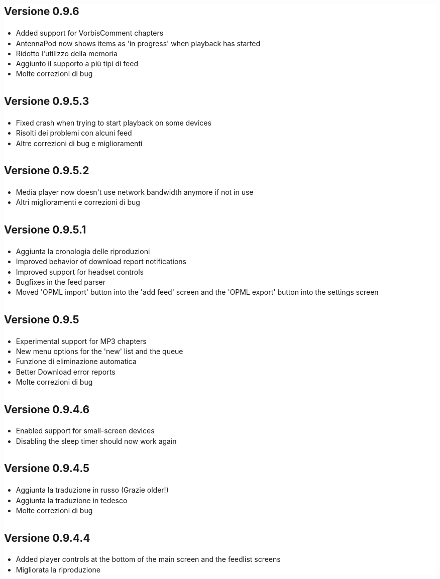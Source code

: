 Versione 0.9.6
-------------
* Added support for VorbisComment chapters
* AntennaPod now shows items as 'in progress' when playback has started
* Ridotto l'utilizzo della memoria
* Aggiunto il supporto a più tipi di feed
* Molte correzioni di bug


Versione 0.9.5.3
---------------
* Fixed crash when trying to start playback on some devices
* Risolti dei problemi con alcuni feed
* Altre correzioni di bug e miglioramenti

Versione 0.9.5.2
---------------
* Media player now doesn't use network bandwidth anymore if not in use
* Altri miglioramenti e correzioni di bug

Versione 0.9.5.1
---------------
* Aggiunta la cronologia delle riproduzioni
* Improved behavior of download report notifications
* Improved support for headset controls
* Bugfixes in the feed parser
* Moved 'OPML import' button into the 'add feed' screen and the 'OPML export' button into the settings screen

Versione 0.9.5
-------------
* Experimental support for MP3 chapters
* New menu options for the 'new' list and the queue
* Funzione di eliminazione automatica
* Better Download error reports
* Molte correzioni di bug

Versione 0.9.4.6
---------------
* Enabled support for small-screen devices
* Disabling the sleep timer should now work again

Versione 0.9.4.5
---------------
* Aggiunta la traduzione in russo (Grazie older!)
* Aggiunta la traduzione in tedesco
* Molte correzioni di bug

Versione 0.9.4.4
---------------
* Added player controls at the bottom of the main screen and the feedlist screens
* Migliorata la riproduzione
